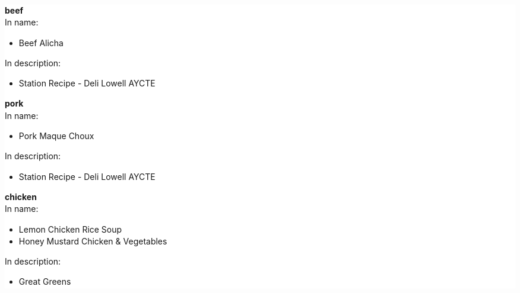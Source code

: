 **beef**  
In name:   
 - Beef Alicha  
  
In description:   
 - Station Recipe - Deli Lowell AYCTE  
  
**pork**  
In name:   
 - Pork Maque Choux  
  
In description:   
 - Station Recipe - Deli Lowell AYCTE  
  
**chicken**  
In name:   
 - Lemon Chicken Rice Soup  
 - Honey Mustard Chicken & Vegetables  
  
In description:   
 - Great Greens  
  
  
